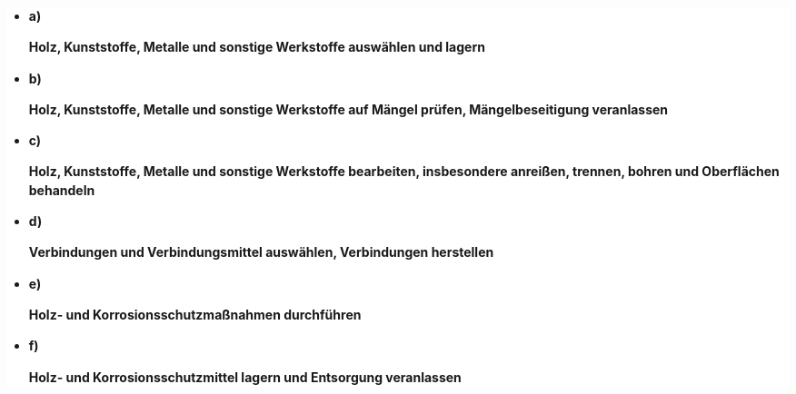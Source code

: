 </td>

<td style="border-right: 0.5pt solid ; border-bottom: 0.5pt solid ; ">

  - <span style=";font-weight:bold">a)</span>
    
    <div>
    
    <span style=";font-weight:bold">Holz, Kunststoffe, Metalle und
    sonstige Werkstoffe auswählen und lagern</span>
    
    </div>

  - <span style=";font-weight:bold">b)</span>
    
    <div>
    
    <span style=";font-weight:bold">Holz, Kunststoffe, Metalle und
    sonstige Werkstoffe auf Mängel prüfen, Mängelbeseitigung
    veranlassen</span>
    
    </div>

  - <span style=";font-weight:bold">c)</span>
    
    <div>
    
    <span style=";font-weight:bold">Holz, Kunststoffe, Metalle und
    sonstige Werkstoffe bearbeiten, insbesondere anreißen, trennen,
    bohren und Oberflächen behandeln</span>
    
    </div>

  - <span style=";font-weight:bold">d)</span>
    
    <div>
    
    <span style=";font-weight:bold">Verbindungen und Verbindungsmittel
    auswählen, Verbindungen herstellen</span>
    
    </div>

  - <span style=";font-weight:bold">e)</span>
    
    <div>
    
    <span style=";font-weight:bold">Holz- und Korrosionsschutzmaßnahmen
    durchführen</span>
    
    </div>

  - <span style=";font-weight:bold">f)</span>
    
    <div>
    
    <span style=";font-weight:bold">Holz- und Korrosionsschutzmittel
    lagern und Entsorgung veranlassen</span>
    
    </div>

</td>

<td style="border-right: 0.5pt solid ; border-bottom: 0.5pt solid ; " align="center">
